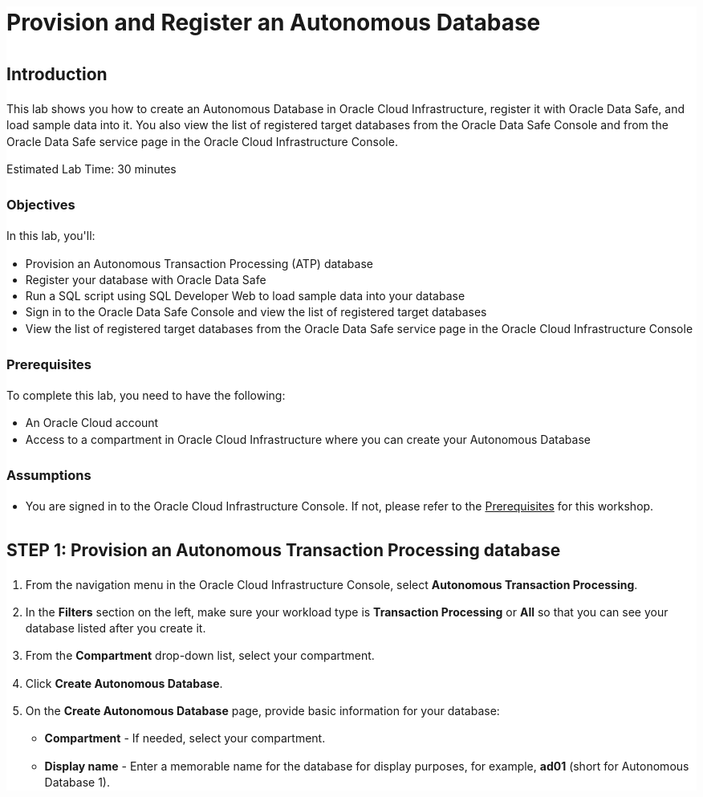 
# Provision and Register an Autonomous Database

## Introduction
This lab shows you how to create an Autonomous Database in Oracle Cloud Infrastructure, register it with Oracle Data Safe, and load sample data into it. You also view the list of registered target databases from the Oracle Data Safe Console and from the Oracle Data Safe service page in the Oracle Cloud Infrastructure Console.


Estimated Lab Time: 30 minutes

### Objectives

In this lab, you'll:

- Provision an Autonomous Transaction Processing (ATP) database
- Register your database with Oracle Data Safe
- Run a SQL script using SQL Developer Web to load sample data into your database
- Sign in to the Oracle Data Safe Console and view the list of registered target databases
- View the list of registered target databases from the Oracle Data Safe service page in the Oracle Cloud Infrastructure Console

### Prerequisites
To complete this lab, you need to have the following:

- An Oracle Cloud account
- Access to a compartment in Oracle Cloud Infrastructure where you can create your Autonomous Database

### Assumptions

- You are signed in to the Oracle Cloud Infrastructure Console. If not, please refer to the [Prerequisites](?lab=prerequisites) for this workshop.

## **STEP 1**: Provision an Autonomous Transaction Processing database

1. From the navigation menu in the Oracle Cloud Infrastructure Console, select **Autonomous Transaction Processing**.

2. In the **Filters** section on the left, make sure your workload type is **Transaction Processing** or **All** so that you can see your database listed after you create it.

3. From the **Compartment** drop-down list, select your compartment.

4. Click **Create Autonomous Database**.

5. On the **Create Autonomous Database** page, provide basic information for your database:

      - **Compartment** - If needed, select your compartment.

      - **Display name** - Enter a memorable name for the database for display purposes, for example, **ad01** (short for Autonomous Database 1).
